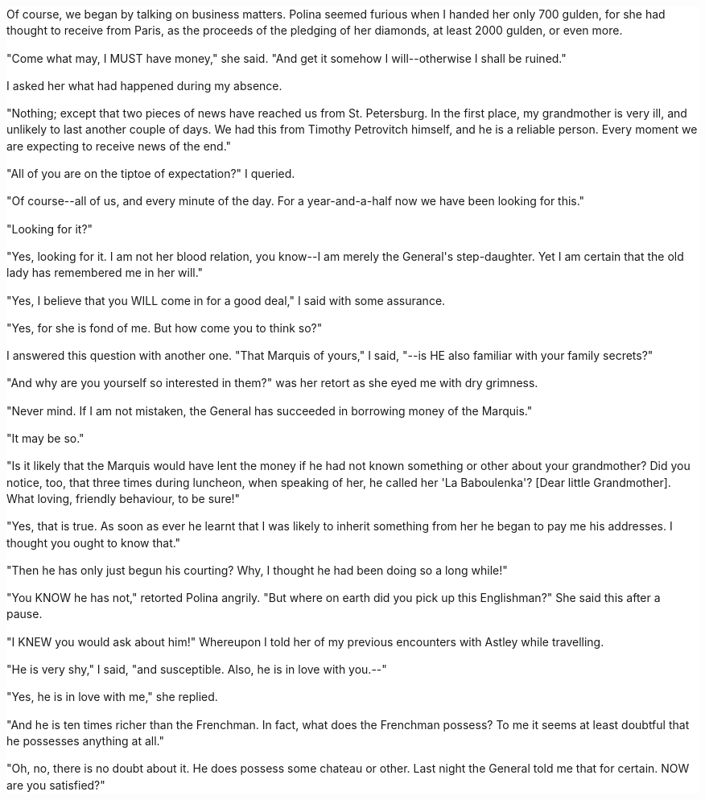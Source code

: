 Of course, we began by talking on business matters. Polina seemed furious when I handed her only 700 gulden, for she had thought to receive from Paris, as the proceeds of the pledging of her diamonds, at least 2000 gulden, or even more. 

"Come what may, I MUST have money," she said. "And get it somehow I will--otherwise I shall be ruined." 

I asked her what had happened during my absence. 

"Nothing; except that two pieces of news have reached us from St. Petersburg. In the first place, my grandmother is very ill, and unlikely to last another couple of days. We had this from Timothy Petrovitch himself, and he is a reliable person. Every moment we are expecting to receive news of the end." 

"All of you are on the tiptoe of expectation?" I queried. 

"Of course--all of us, and every minute of the day. For a year-and-a-half now we have been looking for this." 

"Looking for it?" 

"Yes, looking for it. I am not her blood relation, you know--I am merely the General's step-daughter. Yet I am certain that the old lady has remembered me in her will." 

"Yes, I believe that you WILL come in for a good deal," I said with some assurance. 

"Yes, for she is fond of me. But how come you to think so?" 

I answered this question with another one. "That Marquis of yours," I said, "--is HE also familiar with your family secrets?" 

"And why are you yourself so interested in them?" was her retort as she eyed me with dry grimness. 

"Never mind. If I am not mistaken, the General has succeeded in borrowing money of the Marquis." 

"It may be so." 

"Is it likely that the Marquis would have lent the money if he had not known something or other about your grandmother? Did you notice, too, that three times during luncheon, when speaking of her, he called her 'La Baboulenka'? [Dear little Grandmother]. What loving, friendly behaviour, to be sure!" 

"Yes, that is true. As soon as ever he learnt that I was likely to inherit something from her he began to pay me his addresses. I thought you ought to know that." 

"Then he has only just begun his courting? Why, I thought he had been doing so a long while!" 

"You KNOW he has not," retorted Polina angrily. "But where on earth did you pick up this Englishman?" She said this after a pause. 

"I KNEW you would ask about him!" Whereupon I told her of my previous encounters with Astley while travelling. 

"He is very shy," I said, "and susceptible. Also, he is in love with you.--" 

"Yes, he is in love with me," she replied. 

"And he is ten times richer than the Frenchman. In fact, what does the Frenchman possess? To me it seems at least doubtful that he possesses anything at all." 

"Oh, no, there is no doubt about it. He does possess some chateau or other. Last night the General told me that for certain. NOW are you satisfied?" 
